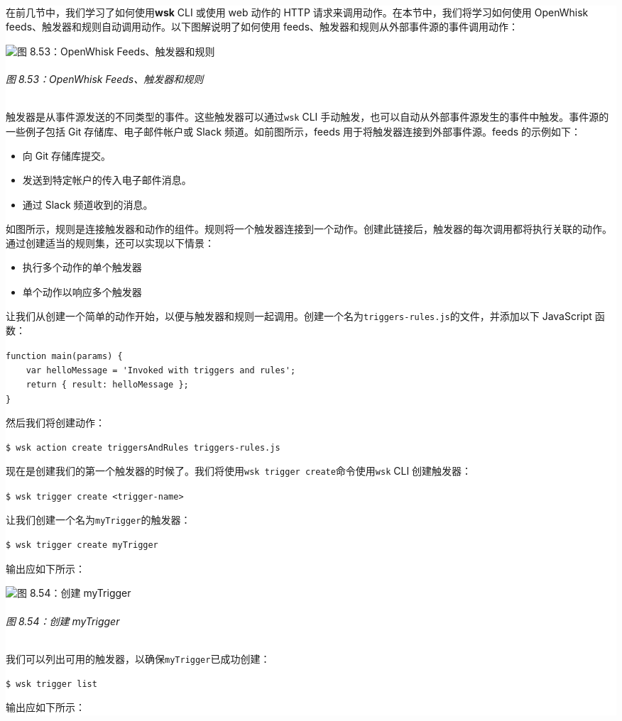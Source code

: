 在前几节中，我们学习了如何使用**wsk** CLI 或使用 web 动作的 HTTP 请求来调用动作。在本节中，我们将学习如何使用 OpenWhisk feeds、触发器和规则自动调用动作。以下图解说明了如何使用 feeds、触发器和规则从外部事件源的事件调用动作：

![图 8.53：OpenWhisk Feeds、触发器和规则](https://github.com/OpenDocCN/freelearn-devops-pt2-zh/raw/master/docs/svls-arch-k8s/img/C12607_08_53.jpg)

###### 图 8.53：OpenWhisk Feeds、触发器和规则

触发器是从事件源发送的不同类型的事件。这些触发器可以通过`wsk` CLI 手动触发，也可以自动从外部事件源发生的事件中触发。事件源的一些例子包括 Git 存储库、电子邮件帐户或 Slack 频道。如前图所示，feeds 用于将触发器连接到外部事件源。feeds 的示例如下：

+   向 Git 存储库提交。

+   发送到特定帐户的传入电子邮件消息。

+   通过 Slack 频道收到的消息。

如图所示，规则是连接触发器和动作的组件。规则将一个触发器连接到一个动作。创建此链接后，触发器的每次调用都将执行关联的动作。通过创建适当的规则集，还可以实现以下情景：

+   执行多个动作的单个触发器

+   单个动作以响应多个触发器

让我们从创建一个简单的动作开始，以便与触发器和规则一起调用。创建一个名为`triggers-rules.js`的文件，并添加以下 JavaScript 函数：

```
function main(params) {
    var helloMessage = 'Invoked with triggers and rules';
    return { result: helloMessage };
}
```

然后我们将创建动作：

```
$ wsk action create triggersAndRules triggers-rules.js
```

现在是创建我们的第一个触发器的时候了。我们将使用`wsk trigger create`命令使用`wsk` CLI 创建触发器：

```
$ wsk trigger create <trigger-name>
```

让我们创建一个名为`myTrigger`的触发器：

```
$ wsk trigger create myTrigger
```

输出应如下所示：

![图 8.54：创建 myTrigger](https://github.com/OpenDocCN/freelearn-devops-pt2-zh/raw/master/docs/svls-arch-k8s/img/C12607_08_54.jpg)

###### 图 8.54：创建 myTrigger

我们可以列出可用的触发器，以确保`myTrigger`已成功创建：

```
$ wsk trigger list
```

输出应如下所示：
